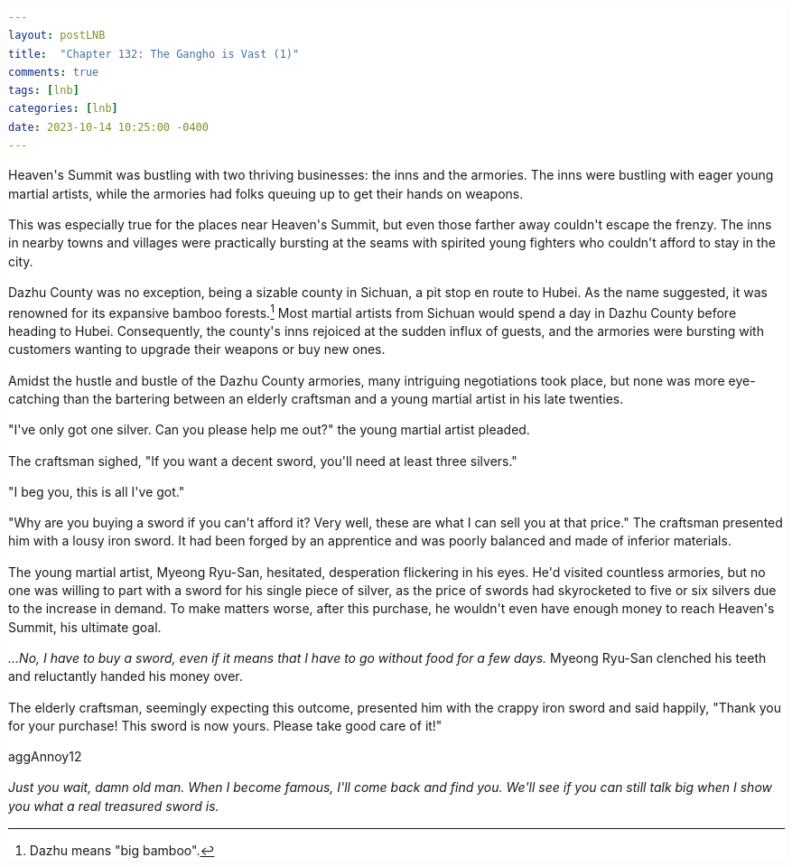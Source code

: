 ```yaml
---
layout: postLNB
title:  "Chapter 132: The Gangho is Vast (1)"
comments: true
tags: [lnb]
categories: [lnb]
date: 2023-10-14 10:25:00 -0400
---
```


Heaven's Summit was bustling with two thriving businesses: the inns and the armories. The inns were bustling with eager young martial artists, while the armories had folks queuing up to get their hands on weapons. 

This was especially true for the places near Heaven's Summit, but even those farther away couldn't escape the frenzy. The inns in nearby towns and villages were practically bursting at the seams with spirited young fighters who couldn't afford to stay in the city.

Dazhu County was no exception, being a sizable county in Sichuan, a pit stop en route to Hubei. As the name suggested, it was renowned for its expansive bamboo forests.[^1] Most martial artists from Sichuan would spend a day in Dazhu County before heading to Hubei. Consequently, the county's inns rejoiced at the sudden influx of guests, and the armories were bursting with customers wanting to upgrade their weapons or buy new ones.

Amidst the hustle and bustle of the Dazhu County armories, many intriguing negotiations took place, but none was more eye-catching than the bartering between an elderly craftsman and a young martial artist in his late twenties.

"I've only got one silver. Can you please help me out?" the young martial artist pleaded.

The craftsman sighed, "If you want a decent sword, you'll need at least three silvers."

"I beg you, this is all I've got."

"Why are you buying a sword if you can't afford it? Very well, these are what I can sell you at that price." The craftsman presented him with a lousy iron sword. It had been forged by an apprentice and was poorly balanced and made of inferior materials.

The young martial artist, Myeong Ryu-San, hesitated, desperation flickering in his eyes. He'd visited countless armories, but no one was willing to part with a sword for his single piece of silver, as the price of swords had skyrocketed to five or six silvers due to the increase in demand. To make matters worse, after this purchase, he wouldn't even have enough money to reach Heaven's Summit, his ultimate goal.

*…No, I have to buy a sword, even if it means that I have to go without food for a few days.* Myeong Ryu-San clenched his teeth and reluctantly handed his money over. 

The elderly craftsman, seemingly expecting this outcome, presented him with the crappy iron sword and said happily, "Thank you for your purchase! This sword is now yours. Please take good care of it!"

aggAnnoy12

*Just you wait, damn old man. When I become famous, I'll come back and find you. We'll see if you can still talk big when I show you what a real treasured sword is.*


[^1]: Dazhu means "big bamboo".